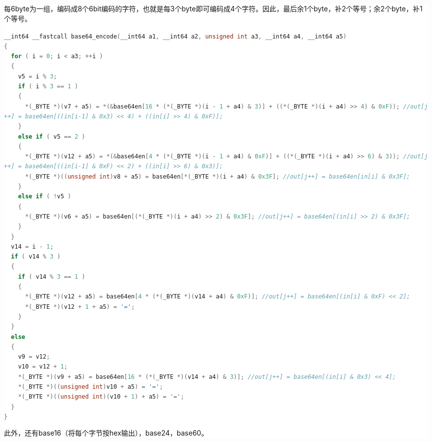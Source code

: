 每6byte为一组，编码成8个6bit编码的字符，也就是每3个byte即可编码成4个字符。因此，最后余1个byte，补2个等号；余2个byte，补1个等号。

```c
__int64 __fastcall base64_encode(__int64 a1, __int64 a2, unsigned int a3, __int64 a4, __int64 a5)
{
  for ( i = 0; i < a3; ++i )
  {
    v5 = i % 3;
    if ( i % 3 == 1 )
    {
      *(_BYTE *)(v7 + a5) = *(&base64en[16 * (*(_BYTE *)(i - 1 + a4) & 3)] + ((*(_BYTE *)(i + a4) >> 4) & 0xF)); //out[j++] = base64en[((in[i-1] & 0x3) << 4) + ((in[i] >> 4) & 0xF)];
    }
    else if ( v5 == 2 )
    {
      *(_BYTE *)(v12 + a5) = *(&base64en[4 * (*(_BYTE *)(i - 1 + a4) & 0xF)] + ((*(_BYTE *)(i + a4) >> 6) & 3)); //out[j++] = base64en[((in[i-1] & 0xF) << 2) + ((in[i] >> 6) & 0x3)];
      *(_BYTE *)((unsigned int)v8 + a5) = base64en[*(_BYTE *)(i + a4) & 0x3F]; //out[j++] = base64en[in[i] & 0x3F];
    }
    else if ( !v5 )
    {
      *(_BYTE *)(v6 + a5) = base64en[(*(_BYTE *)(i + a4) >> 2) & 0x3F]; //out[j++] = base64en[(in[i] >> 2) & 0x3F];
    }
  }
  v14 = i - 1;
  if ( v14 % 3 )
  {
    if ( v14 % 3 == 1 )
    {
      *(_BYTE *)(v12 + a5) = base64en[4 * (*(_BYTE *)(v14 + a4) & 0xF)]; //out[j++] = base64en[(in[i] & 0xF) << 2];
      *(_BYTE *)(v12 + 1 + a5) = '=';
    }
  }
  else
  {
    v9 = v12;
    v10 = v12 + 1;
    *(_BYTE *)(v9 + a5) = base64en[16 * (*(_BYTE *)(v14 + a4) & 3)]; //out[j++] = base64en[(in[i] & 0x3) << 4];
    *(_BYTE *)((unsigned int)v10 + a5) = '=';
    *(_BYTE *)((unsigned int)(v10 + 1) + a5) = '=';
  }
}
```

此外，还有base16（将每个字节按hex输出），base24，base60。

